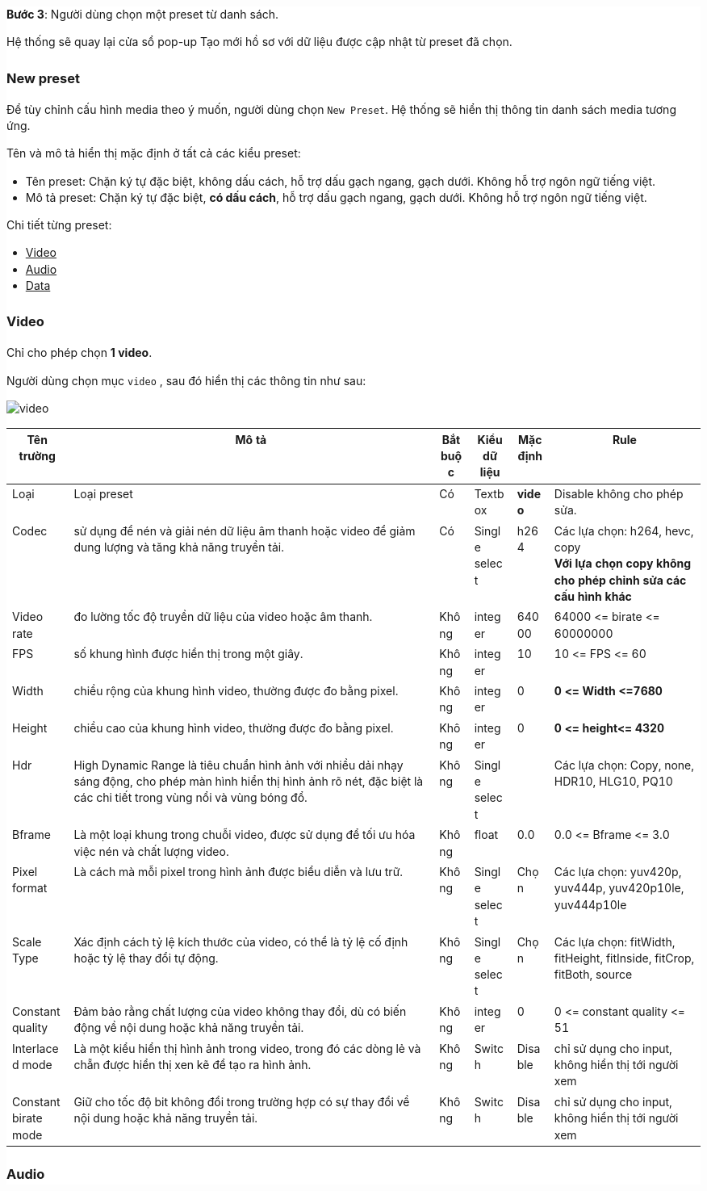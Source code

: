 **Bước 3**:  Người dùng chọn một preset từ danh sách. 

Hệ thống sẽ quay lại cửa sổ pop-up Tạo mới hồ sơ với dữ liệu được cập nhật từ preset đã chọn.
### New preset
Để tùy chỉnh cấu hình media theo ý muốn, người dùng chọn `New Preset`. Hệ thống sẽ hiển thị thông tin danh sách media tương ứng.

Tên và mô tả hiển thị mặc định ở tất cả các kiểu preset:
- Tên preset: Chặn ký tự đặc biệt, không dấu cách, hỗ trợ dấu gạch ngang, gạch dưới. Không hỗ trợ ngôn ngữ tiếng việt.
- Mô tả preset: Chặn ký tự đặc biệt, **có dấu cách**, hỗ trợ dấu gạch ngang, gạch dưới. Không hỗ trợ ngôn ngữ tiếng việt.

Chi tiết từng preset:
- [Video](./create-profile#video)
- [Audio](./create-profile#audio)
- [Data](./create-profile#data)



### Video
Chỉ cho phép chọn **1 video**.

Người dùng chọn mục `video` , sau đó hiển thị các thông tin như sau:
 
 ![video](/images/media-live/profile/create-data.png)

| Tên trường           | Mô tả                                                        | Bắt buộc | Kiểu dữ liệu  | Mặc định | Rule                                                         |
| -------------------- | ------------------------------------------------------------ | -------- | ------------- | -------- | ------------------------------------------------------------ |
| Loại                 | Loại preset                                                  | Có       | Textbox       | **video**    | Disable không cho phép sửa.                                  |
| Codec                | sử dụng để nén và giải nén dữ liệu âm thanh hoặc video để giảm dung lượng và tăng khả năng truyền tải. | Có       | Single select | h264     | Các lựa chọn: h264, hevc, copy<br />**Với lựa chọn copy không cho phép chỉnh sửa các cấu hình khác** |
| Video rate           | đo lường tốc độ truyền dữ liệu của video hoặc âm thanh.      | Không    | integer       | 64000    | 64000 <= birate <= 60000000                                  |
| FPS                  | số khung hình được hiển thị trong một giây.                  | Không    | integer       | 10       | 10 <= FPS <= 60                                              |
| Width                | chiều rộng của khung hình video, thường được đo bằng pixel.  | Không    | integer       | 0        | **0 <= Width <=7680**                                        |
| Height               | chiều cao của khung hình video, thường được đo bằng pixel.   | Không    | integer       | 0        | **0 <= height<= 4320**                                       |
| Hdr                  | High Dynamic Range là tiêu chuẩn hình ảnh với nhiều dải nhạy sáng động, cho phép màn hình hiển thị hình ảnh rõ nét, đặc biệt là các chi tiết trong vùng nổi và vùng bóng đổ. | Không    | Single select |          | Các lựa chọn: Copy, none, HDR10, HLG10, PQ10                 |
| Bframe               | Là một loại khung trong chuỗi video, được sử dụng để tối ưu hóa việc nén và chất lượng video. | Không    | float         | 0.0      | 0.0 <= Bframe <= 3.0                                         |
| Pixel format         | Là cách mà mỗi pixel trong hình ảnh được biểu diễn và lưu trữ. | Không    | Single select | Chọn     | Các lựa chọn: yuv420p, yuv444p, yuv420p10le, yuv444p10le     |
| Scale Type           | Xác định cách tỷ lệ kích thước của video, có thể là tỷ lệ cố định hoặc tỷ lệ thay đổi tự động. | Không    | Single select | Chọn     | Các lựa chọn: fitWidth, fitHeight, fitInside, fitCrop, fitBoth, source |
| Constant quality     | Đảm bảo rằng chất lượng của video không thay đổi, dù có biến động về nội dung hoặc khả năng truyền tải. | Không    | integer       | 0        | 0 <= constant quality <= 51                                  |
| Interlaced mode      | Là một kiểu hiển thị hình ảnh trong video, trong đó các dòng lẻ và chẵn được hiển thị xen kẽ để tạo ra hình ảnh. | Không    | Switch        | Disable  | chỉ sử dụng cho input, không hiển thị tới người xem          |
| Constant birate mode | Giữ cho tốc độ bit không đổi trong trường hợp có sự thay đổi về nội dung hoặc khả năng truyền tải. | Không    | Switch        | Disable  | chỉ sử dụng cho input, không hiển thị tới người xem          |

### Audio
